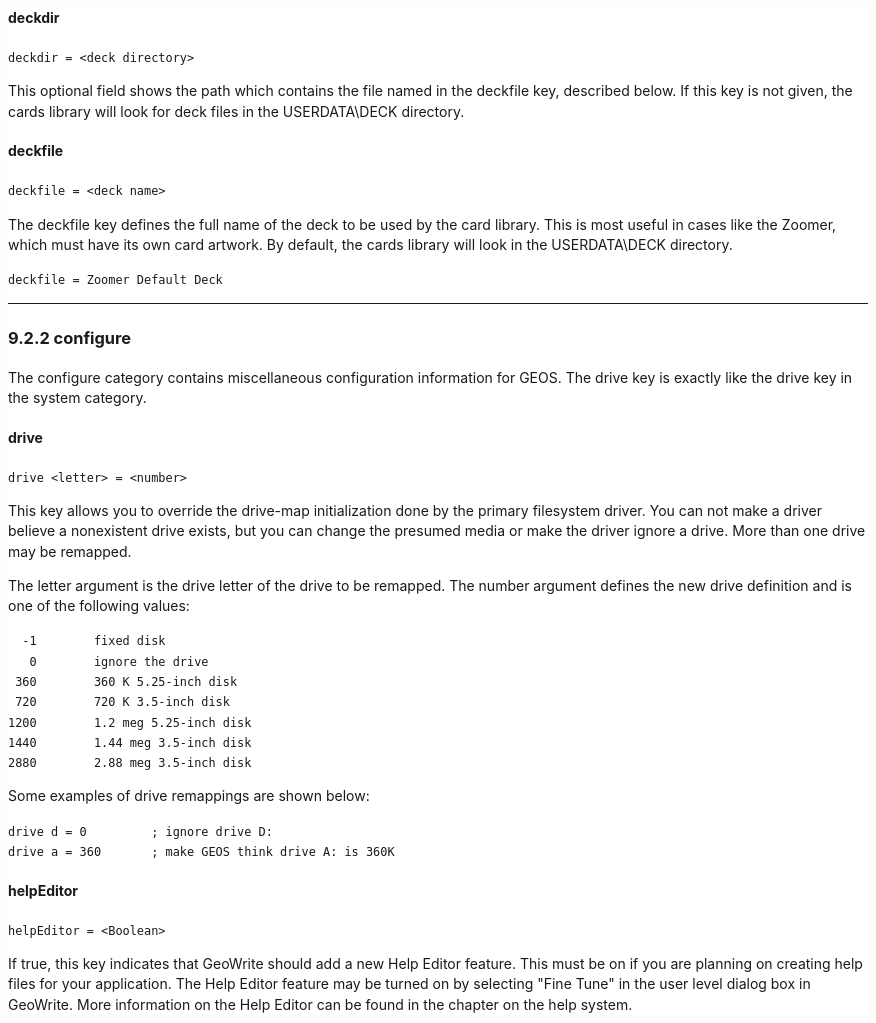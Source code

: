 #### deckdir
`deckdir = <deck directory>`

This optional field shows the path which contains the file named in the 
deckfile key, described below. If this key is not given, the cards library will 
look for deck files in the USERDATA\DECK directory.

#### deckfile
`deckfile = <deck name>`

The deckfile key defines the full name of the deck to be used by the card 
library. This is most useful in cases like the Zoomer, which must have its own 
card artwork. By default, the cards library will look in the USERDATA\DECK 
directory.

	deckfile = Zoomer Default Deck

----------

### 9.2.2 configure

The configure category contains miscellaneous configuration information for 
GEOS. The drive key is exactly like the drive key in the system category.

#### drive
`drive <letter> = <number>`

This key allows you to override the drive-map initialization done by the 
primary filesystem driver. You can not make a driver believe a nonexistent 
drive exists, but you can change the presumed media or make the driver 
ignore a drive. More than one drive may be remapped.

The letter argument is the drive letter of the drive to be remapped. The 
number argument defines the new drive definition and is one of the following 
values:

	  -1		fixed disk
	   0		ignore the drive
	 360		360 K 5.25-inch disk
	 720		720 K 3.5-inch disk
	1200		1.2 meg 5.25-inch disk
	1440		1.44 meg 3.5-inch disk
	2880		2.88 meg 3.5-inch disk

Some examples of drive remappings are shown below:

	drive d = 0			; ignore drive D:
	drive a = 360		; make GEOS think drive A: is 360K

#### helpEditor

`helpEditor = <Boolean>`

If true, this key indicates that GeoWrite should add a new Help Editor 
feature. This must be on if you are planning on creating help files for your 
application. The Help Editor feature may be turned on by selecting "Fine 
Tune" in the user level dialog box in GeoWrite. More information on the Help 
Editor can be found in the chapter on the help system.
